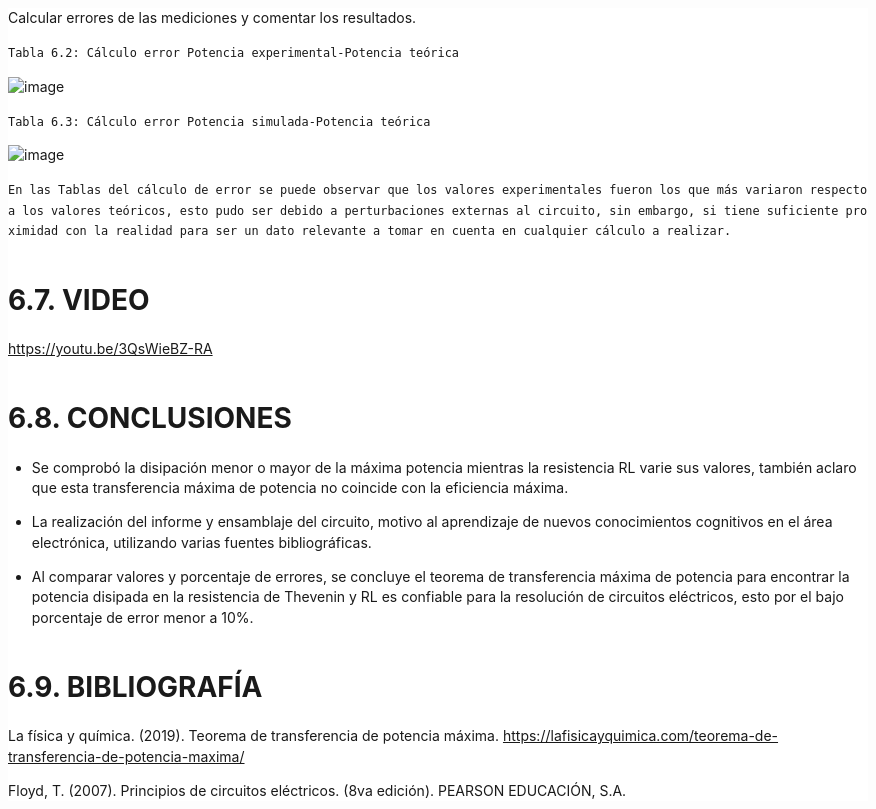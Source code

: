 Calcular errores de las mediciones y comentar los resultados.
    
    Tabla 6.2: Cálculo error Potencia experimental-Potencia teórica
   ![image](https://user-images.githubusercontent.com/117781501/212330635-75c7481d-301c-4f16-885c-c6d6111b6969.png)

    Tabla 6.3: Cálculo error Potencia simulada-Potencia teórica
   ![image](https://user-images.githubusercontent.com/117781501/212330765-2c3420e1-24ee-41e6-a3e7-b16bbf0c663a.png)

    En las Tablas del cálculo de error se puede observar que los valores experimentales fueron los que más variaron respecto a los valores teóricos, esto pudo ser debido a perturbaciones externas al circuito, sin embargo, si tiene suficiente proximidad con la realidad para ser un dato relevante a tomar en cuenta en cualquier cálculo a realizar. 
    
# 6.7. VIDEO

https://youtu.be/3QsWieBZ-RA

# 6.8. CONCLUSIONES

-	Se comprobó la disipación menor o mayor de la máxima potencia mientras la resistencia RL varie sus valores, también aclaro que esta transferencia máxima de potencia no coincide con la eficiencia máxima.

-	La realización del informe y ensamblaje del circuito, motivo al aprendizaje de nuevos conocimientos cognitivos en el área electrónica, utilizando varias fuentes bibliográficas.

-	Al comparar valores y porcentaje de errores, se concluye el teorema de transferencia máxima de potencia para encontrar la potencia disipada en la resistencia de Thevenin y RL es confiable para la resolución de circuitos eléctricos, esto por el bajo porcentaje de error menor a 10%.

# 6.9. BIBLIOGRAFÍA

La física y química. (2019). Teorema de transferencia de potencia máxima. https://lafisicayquimica.com/teorema-de-transferencia-de-potencia-maxima/

Floyd, T. (2007). Principios de circuitos eléctricos. (8va edición). PEARSON EDUCACIÓN, S.A.
